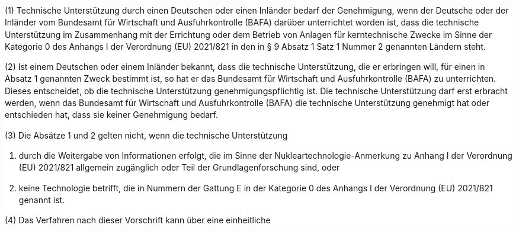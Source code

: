 (1) Technische Unterstützung durch einen Deutschen oder einen Inländer
bedarf der Genehmigung, wenn der Deutsche oder der Inländer vom
Bundesamt für Wirtschaft und Ausfuhrkontrolle (BAFA) darüber
unterrichtet worden ist, dass die technische Unterstützung im
Zusammenhang mit der Errichtung oder dem Betrieb von Anlagen für
kerntechnische Zwecke im Sinne der Kategorie 0 des Anhangs I der
Verordnung (EU) 2021/821 in den in § 9 Absatz 1 Satz 1 Nummer 2
genannten Ländern steht.

(2) Ist einem Deutschen oder einem Inländer bekannt, dass die
technische Unterstützung, die er erbringen will, für einen in Absatz 1
genannten Zweck bestimmt ist, so hat er das Bundesamt für Wirtschaft
und Ausfuhrkontrolle (BAFA) zu unterrichten. Dieses entscheidet, ob
die technische Unterstützung genehmigungspflichtig ist. Die technische
Unterstützung darf erst erbracht werden, wenn das Bundesamt für
Wirtschaft und Ausfuhrkontrolle (BAFA) die technische Unterstützung
genehmigt hat oder entschieden hat, dass sie keiner Genehmigung
bedarf.

(3) Die Absätze 1 und 2 gelten nicht, wenn die technische
Unterstützung

1.  durch die Weitergabe von Informationen erfolgt, die im Sinne der
    Nukleartechnologie-Anmerkung zu Anhang I der Verordnung (EU) 2021/821
    allgemein zugänglich oder Teil der Grundlagenforschung sind, oder


2.  keine Technologie betrifft, die in Nummern der Gattung E in der
    Kategorie 0 des Anhangs I der Verordnung (EU) 2021/821 genannt ist.




(4) Das Verfahren nach dieser Vorschrift kann über eine einheitliche
